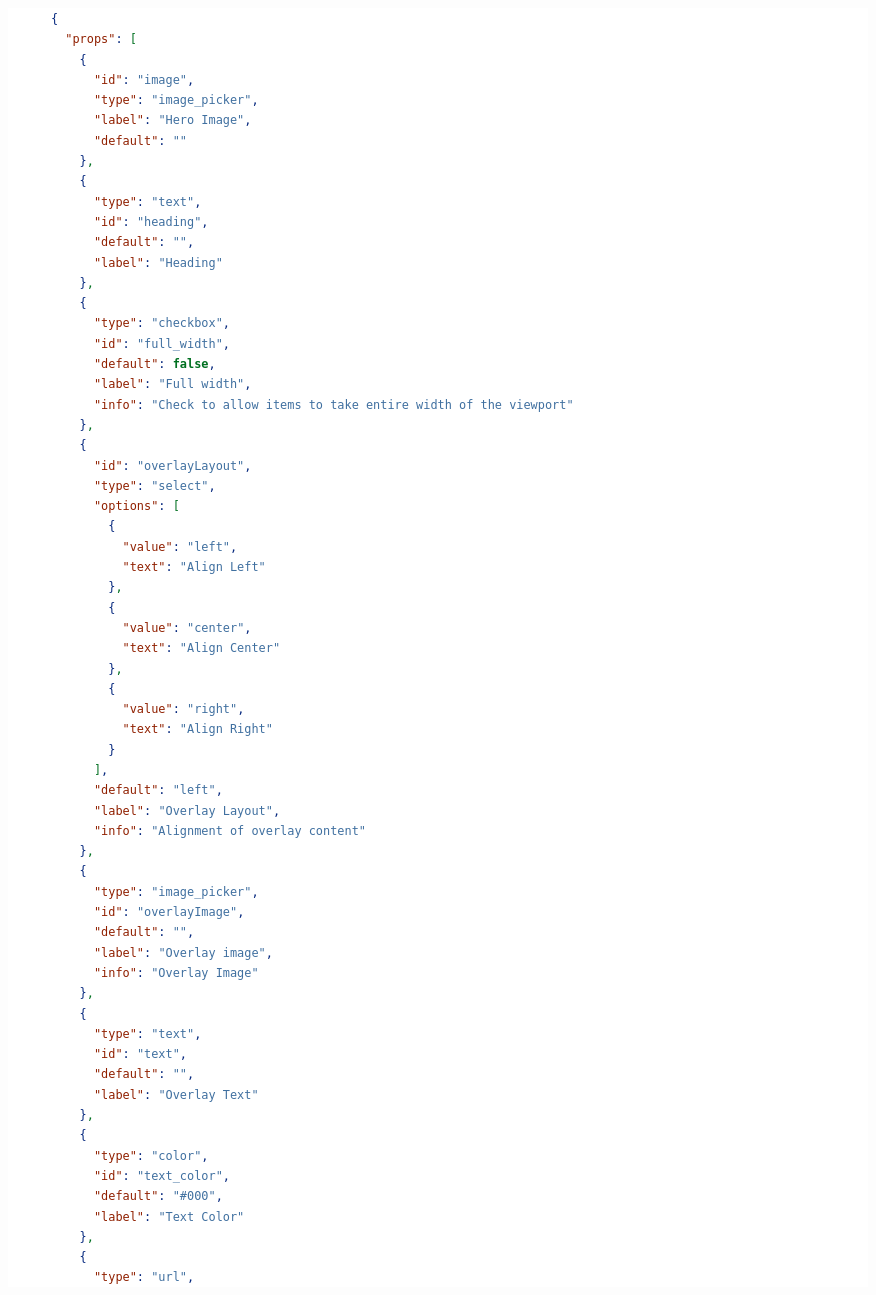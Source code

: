 ```json
      {
        "props": [
          {
            "id": "image",
            "type": "image_picker",
            "label": "Hero Image",
            "default": ""
          },
          {
            "type": "text",
            "id": "heading",
            "default": "",
            "label": "Heading"
          },
          {
            "type": "checkbox",
            "id": "full_width",
            "default": false,
            "label": "Full width",
            "info": "Check to allow items to take entire width of the viewport"
          },
          {
            "id": "overlayLayout",
            "type": "select",
            "options": [
              {
                "value": "left",
                "text": "Align Left"
              },
              {
                "value": "center",
                "text": "Align Center"
              },
              {
                "value": "right",
                "text": "Align Right"
              }
            ],
            "default": "left",
            "label": "Overlay Layout",
            "info": "Alignment of overlay content"
          },
          {
            "type": "image_picker",
            "id": "overlayImage",
            "default": "",
            "label": "Overlay image",
            "info": "Overlay Image"
          },
          {
            "type": "text",
            "id": "text",
            "default": "",
            "label": "Overlay Text"
          },
          {
            "type": "color",
            "id": "text_color",
            "default": "#000",
            "label": "Text Color"
          },
          {
            "type": "url",
```
